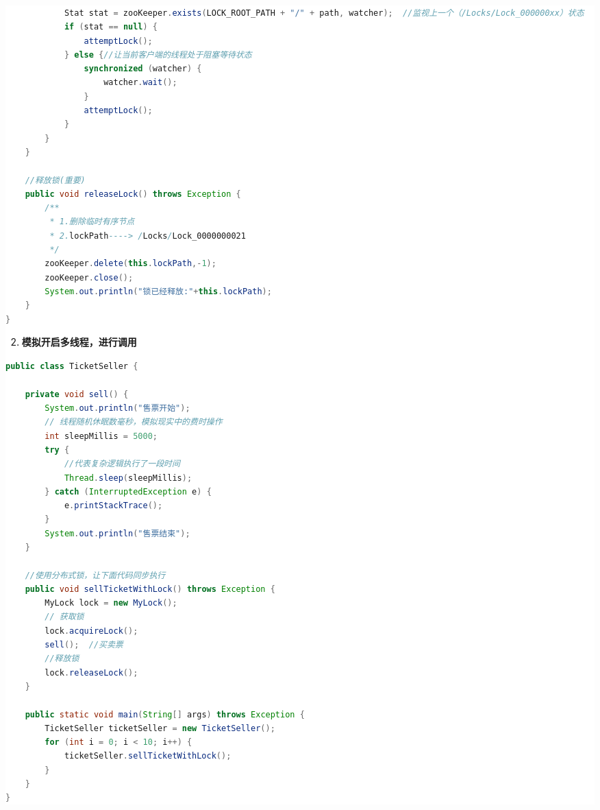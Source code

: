 ```java
            Stat stat = zooKeeper.exists(LOCK_ROOT_PATH + "/" + path, watcher);  //监视上一个（/Locks/Lock_000000xx）状态
            if (stat == null) {
                attemptLock();
            } else {//让当前客户端的线程处于阻塞等待状态
                synchronized (watcher) {
                    watcher.wait();
                }
                attemptLock();
            }
        }
    }

    //释放锁(重要)
    public void releaseLock() throws Exception {
        /**
         * 1.删除临时有序节点
         * 2.lockPath----> /Locks/Lock_0000000021
         */
        zooKeeper.delete(this.lockPath,-1);
        zooKeeper.close();
        System.out.println("锁已经释放:"+this.lockPath);
    }
}
```

2. **模拟开启多线程，进行调用**

```java
public class TicketSeller {

    private void sell() {
        System.out.println("售票开始");
        // 线程随机休眠数毫秒，模拟现实中的费时操作
        int sleepMillis = 5000;
        try {
            //代表复杂逻辑执行了一段时间
            Thread.sleep(sleepMillis);
        } catch (InterruptedException e) {
            e.printStackTrace();
        }
        System.out.println("售票结束");
    }

    //使用分布式锁，让下面代码同步执行
    public void sellTicketWithLock() throws Exception {
        MyLock lock = new MyLock();
        // 获取锁
        lock.acquireLock();
        sell();  //买卖票
        //释放锁
        lock.releaseLock();
    }

    public static void main(String[] args) throws Exception {
        TicketSeller ticketSeller = new TicketSeller();
        for (int i = 0; i < 10; i++) {
            ticketSeller.sellTicketWithLock();
        }
    }
}
```
